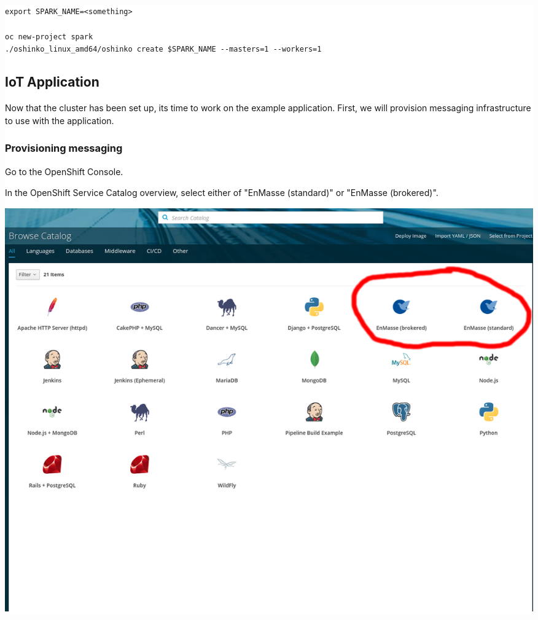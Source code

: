 ```
export SPARK_NAME=<something>

oc new-project spark
./oshinko_linux_amd64/oshinko create $SPARK_NAME --masters=1 --workers=1
```

## IoT Application

Now that the cluster has been set up, its time to work on the example application. First, we will
provision messaging infrastructure to use with the application.

### Provisioning messaging

Go to the OpenShift Console.

In the OpenShift Service Catalog overview, select either of "EnMasse (standard)" or "EnMasse (brokered)".

![Catalog](images/catalog.png)
